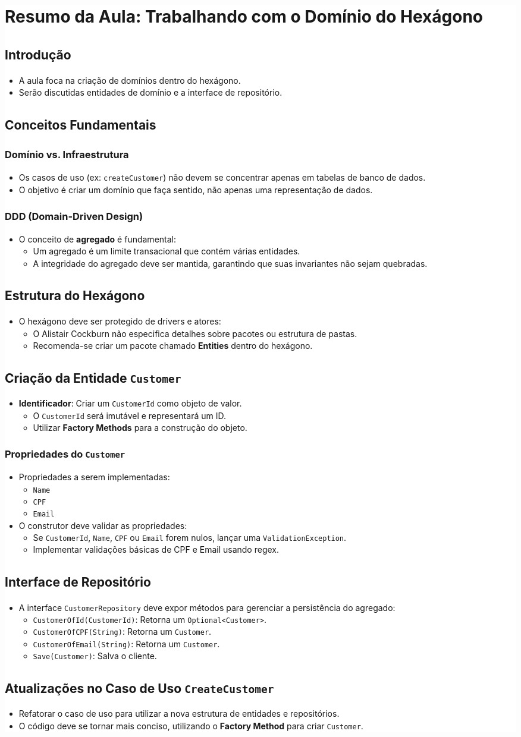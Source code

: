 # Resumo da Aula: Trabalhando com o Domínio do Hexágono

## Introdução
- A aula foca na criação de domínios dentro do hexágono.
- Serão discutidas entidades de domínio e a interface de repositório.

## Conceitos Fundamentais

### Domínio vs. Infraestrutura
- Os casos de uso (ex: `createCustomer`) não devem se concentrar apenas em tabelas de banco de dados.
- O objetivo é criar um domínio que faça sentido, não apenas uma representação de dados.

### DDD (Domain-Driven Design)
- O conceito de **agregado** é fundamental:
  - Um agregado é um limite transacional que contém várias entidades.
  - A integridade do agregado deve ser mantida, garantindo que suas invariantes não sejam quebradas.

## Estrutura do Hexágono
- O hexágono deve ser protegido de drivers e atores:
  - O Alistair Cockburn não especifica detalhes sobre pacotes ou estrutura de pastas.
  - Recomenda-se criar um pacote chamado **Entities** dentro do hexágono.

## Criação da Entidade `Customer`
- **Identificador**: Criar um `CustomerId` como objeto de valor.
  - O `CustomerId` será imutável e representará um ID.
  - Utilizar **Factory Methods** para a construção do objeto.

### Propriedades do `Customer`
- Propriedades a serem implementadas:
  - `Name`
  - `CPF`
  - `Email`
- O construtor deve validar as propriedades:
  - Se `CustomerId`, `Name`, `CPF` ou `Email` forem nulos, lançar uma `ValidationException`.
  - Implementar validações básicas de CPF e Email usando regex.

## Interface de Repositório
- A interface `CustomerRepository` deve expor métodos para gerenciar a persistência do agregado:
  - `CustomerOfId(CustomerId)`: Retorna um `Optional<Customer>`.
  - `CustomerOfCPF(String)`: Retorna um `Customer`.
  - `CustomerOfEmail(String)`: Retorna um `Customer`.
  - `Save(Customer)`: Salva o cliente.

## Atualizações no Caso de Uso `CreateCustomer`
- Refatorar o caso de uso para utilizar a nova estrutura de entidades e repositórios.
- O código deve se tornar mais conciso, utilizando o **Factory Method** para criar `Customer`.
